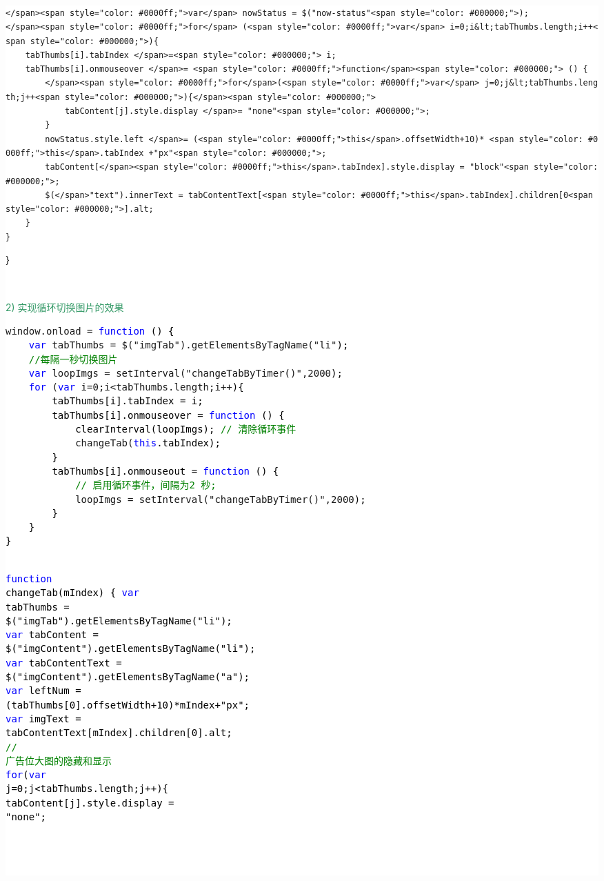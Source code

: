     </span><span style="color: #0000ff;">var</span> nowStatus = $("now-status"<span style="color: #000000;">);
    </span><span style="color: #0000ff;">for</span> (<span style="color: #0000ff;">var</span> i=0;i&lt;tabThumbs.length;i++<span style="color: #000000;">){
        tabThumbs[i].tabIndex </span>=<span style="color: #000000;"> i;
        tabThumbs[i].onmouseover </span>= <span style="color: #0000ff;">function</span><span style="color: #000000;"> () {
            </span><span style="color: #0000ff;">for</span>(<span style="color: #0000ff;">var</span> j=0;j&lt;tabThumbs.length;j++<span style="color: #000000;">){</span><span style="color: #000000;">
                tabContent[j].style.display </span>= "none"<span style="color: #000000;">;
            }
            nowStatus.style.left </span>= (<span style="color: #0000ff;">this</span>.offsetWidth+10)* <span style="color: #0000ff;">this</span>.tabIndex +"px"<span style="color: #000000;">;
            tabContent[</span><span style="color: #0000ff;">this</span>.tabIndex].style.display = "block"<span style="color: #000000;">;
            $(</span>"text").innerText = tabContentText[<span style="color: #0000ff;">this</span>.tabIndex].children[0<span style="color: #000000;">].alt;
        }
    }
}</span></pre>
</div>
<p>&nbsp;</p>
<p><span style="color: #339966;">2) 实现循环切换图片的效果</span></p>
<div class="cnblogs_code">
<pre>window.onload = <span style="color: #0000ff;">function</span><span style="color: #000000;"> () {
    </span><span style="color: #0000ff;">var</span> tabThumbs = $("imgTab").getElementsByTagName("li"<span style="color: #000000;">);
    </span><span style="color: #008000;">//</span><span style="color: #008000;">每隔一秒切换图片</span>
    <span style="color: #0000ff;">var</span> loopImgs = setInterval("changeTabByTimer()",2000<span style="color: #000000;">);
    </span><span style="color: #0000ff;">for</span> (<span style="color: #0000ff;">var</span> i=0;i&lt;tabThumbs.length;i++<span style="color: #000000;">){
        tabThumbs[i].tabIndex </span>=<span style="color: #000000;"> i;
        tabThumbs[i].onmouseover </span>= <span style="color: #0000ff;">function</span><span style="color: #000000;"> () {
            clearInterval(loopImgs); </span><span style="color: #008000;">//</span><span style="color: #008000;"> 清除循环事件</span>
            changeTab(<span style="color: #0000ff;">this</span><span style="color: #000000;">.tabIndex);
        }
        tabThumbs[i].onmouseout </span>= <span style="color: #0000ff;">function</span><span style="color: #000000;"> () {
            </span><span style="color: #008000;">//</span><span style="color: #008000;"> 启用循环事件，间隔为2 秒;</span>
            loopImgs = setInterval("changeTabByTimer()",2000<span style="color: #000000;">);
        }
    }
}

</span><span style="color: #0000ff;">function</span><span style="color: #000000;"> changeTab(mIndex) {
    </span><span style="color: #0000ff;">var</span> tabThumbs = $("imgTab").getElementsByTagName("li"<span style="color: #000000;">);
    </span><span style="color: #0000ff;">var</span> tabContent = $("imgContent").getElementsByTagName("li"<span style="color: #000000;">);
    </span><span style="color: #0000ff;">var</span> tabContentText = $("imgContent").getElementsByTagName("a"<span style="color: #000000;">);
    </span><span style="color: #0000ff;">var</span> leftNum = (tabThumbs[0].offsetWidth+10)*mIndex+"px"<span style="color: #000000;">;
    </span><span style="color: #0000ff;">var</span> imgText =  tabContentText[mIndex].children[0<span style="color: #000000;">].alt;
    </span><span style="color: #008000;">//</span><span style="color: #008000;"> 广告位大图的隐藏和显示</span>
    <span style="color: #0000ff;">for</span>(<span style="color: #0000ff;">var</span> j=0;j&lt;tabThumbs.length;j++<span style="color: #000000;">){
        tabContent[j].style.display </span>= "none"<span style="color: #000000;">;
